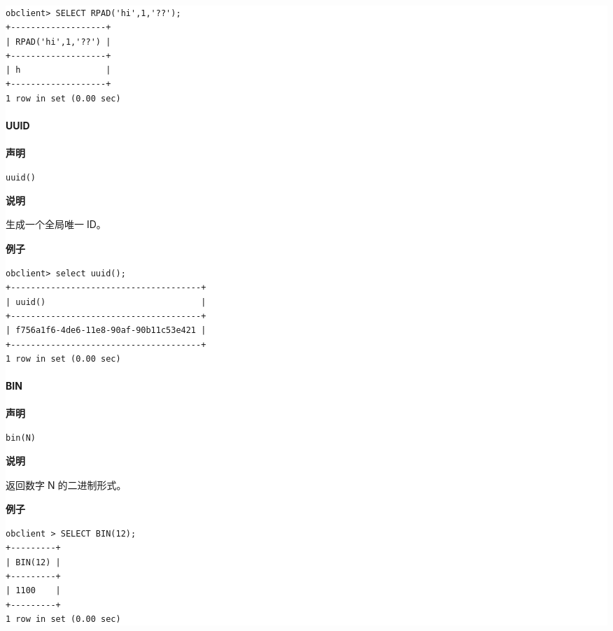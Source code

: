     obclient> SELECT RPAD('hi',1,'??');
    +-------------------+
    | RPAD('hi',1,'??') |
    +-------------------+
    | h                 |
    +-------------------+
    1 row in set (0.00 sec)





#### UUID 

**声明** 

`uuid()`

**说明** 

生成一个全局唯一 ID。

**例子** 

    obclient> select uuid();
    +--------------------------------------+
    | uuid()                               |
    +--------------------------------------+
    | f756a1f6-4de6-11e8-90af-90b11c53e421 |
    +--------------------------------------+
    1 row in set (0.00 sec)





#### BIN 

**声明** 

`bin(N)`

**说明** 

返回数字 N 的二进制形式。

**例子** 

    obclient > SELECT BIN(12);
    +---------+
    | BIN(12) |
    +---------+
    | 1100    |
    +---------+
    1 row in set (0.00 sec)
